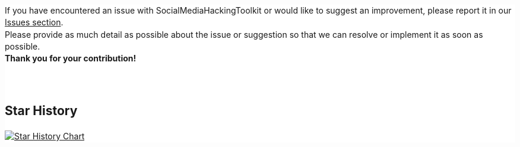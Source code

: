 If you have encountered an issue with SocialMediaHackingToolkit or would like to suggest an improvement, please report it in our [Issues section](https://github.com/peterusa7/SocialMediaHackingToolkit/issues).<br> Please provide as much detail as possible about the issue or suggestion so that we can resolve or implement it as soon as possible.<br> <b>Thank you for your contribution!</b>

<br>



## Star History

[![Star History Chart](https://api.star-history.com/svg?repos=peterusa7/socialmediahackingtoolkit&type=Date)](https://star-history.com/#peterusa7/socialmediahackingtoolkit&Date)

